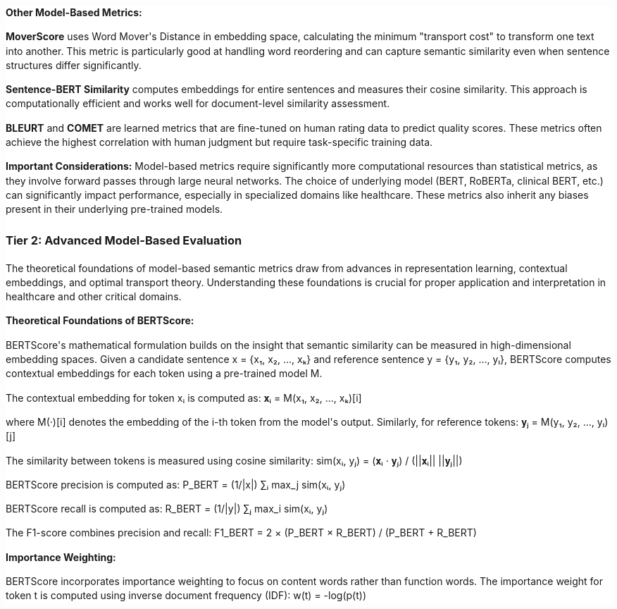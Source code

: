 **Other Model-Based Metrics:**

**MoverScore** uses Word Mover's Distance in embedding space, calculating the minimum "transport cost" to transform one text into another. This metric is particularly good at handling word reordering and can capture semantic similarity even when sentence structures differ significantly.

**Sentence-BERT Similarity** computes embeddings for entire sentences and measures their cosine similarity. This approach is computationally efficient and works well for document-level similarity assessment.

**BLEURT** and **COMET** are learned metrics that are fine-tuned on human rating data to predict quality scores. These metrics often achieve the highest correlation with human judgment but require task-specific training data.

**Important Considerations:**
Model-based metrics require significantly more computational resources than statistical metrics, as they involve forward passes through large neural networks. The choice of underlying model (BERT, RoBERTa, clinical BERT, etc.) can significantly impact performance, especially in specialized domains like healthcare. These metrics also inherit any biases present in their underlying pre-trained models.

###  Tier 2: Advanced Model-Based Evaluation

The theoretical foundations of model-based semantic metrics draw from advances in representation learning, contextual embeddings, and optimal transport theory. Understanding these foundations is crucial for proper application and interpretation in healthcare and other critical domains.

**Theoretical Foundations of BERTScore:**

BERTScore's mathematical formulation builds on the insight that semantic similarity can be measured in high-dimensional embedding spaces. Given a candidate sentence x = {x₁, x₂, ..., xₖ} and reference sentence y = {y₁, y₂, ..., yₗ}, BERTScore computes contextual embeddings for each token using a pre-trained model M.

The contextual embedding for token xᵢ is computed as:
𝐱ᵢ = M(x₁, x₂, ..., xₖ)[i]

where M(·)[i] denotes the embedding of the i-th token from the model's output. Similarly, for reference tokens:
𝐲ⱼ = M(y₁, y₂, ..., yₗ)[j]

The similarity between tokens is measured using cosine similarity:
sim(xᵢ, yⱼ) = (𝐱ᵢ · 𝐲ⱼ) / (||𝐱ᵢ|| ||𝐲ⱼ||)

BERTScore precision is computed as:
P_BERT = (1/|x|) ∑ᵢ max_j sim(xᵢ, yⱼ)

BERTScore recall is computed as:
R_BERT = (1/|y|) ∑ⱼ max_i sim(xᵢ, yⱼ)

The F1-score combines precision and recall:
F1_BERT = 2 × (P_BERT × R_BERT) / (P_BERT + R_BERT)

**Importance Weighting:**

BERTScore incorporates importance weighting to focus on content words rather than function words. The importance weight for token t is computed using inverse document frequency (IDF):
w(t) = -log(p(t))
